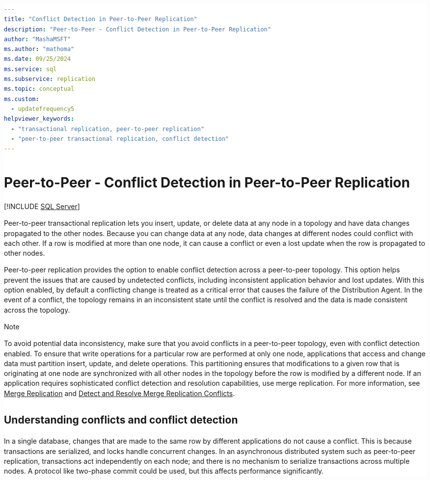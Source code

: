 ```yaml
---
title: "Conflict Detection in Peer-to-Peer Replication"
description: "Peer-to-Peer - Conflict Detection in Peer-to-Peer Replication"
author: "MashaMSFT"
ms.author: "mathoma"
ms.date: 09/25/2024
ms.service: sql
ms.subservice: replication
ms.topic: conceptual
ms.custom:
  - updatefrequency5
helpviewer_keywords:
  - "transactional replication, peer-to-peer replication"
  - "peer-to-peer transactional replication, conflict detection"
---
```

# Peer-to-Peer - Conflict Detection in Peer-to-Peer Replication

[!INCLUDE [SQL Server](../../../includes/applies-to-version/sqlserver.md)]

Peer-to-peer transactional replication lets you insert, update, or delete data at any node in a topology and have data changes propagated to the other nodes. Because you can change data at any node, data changes at different nodes could conflict with each other. If a row is modified at more than one node, it can cause a conflict or even a lost update when the row is propagated to other nodes.

Peer-to-peer replication provides the option to enable conflict detection across a peer-to-peer topology. This option helps prevent the issues that are caused by undetected conflicts, including inconsistent application behavior and lost updates. With this option enabled, by default a conflicting change is treated as a critical error that causes the failure of the Distribution Agent. In the event of a conflict, the topology remains in an inconsistent state until the conflict is resolved and the data is made consistent across the topology.

> [!NOTE]  
> To avoid potential data inconsistency, make sure that you avoid conflicts in a peer-to-peer topology, even with conflict detection enabled. To ensure that write operations for a particular row are performed at only one node, applications that access and change data must partition insert, update, and delete operations. This partitioning ensures that modifications to a given row that is originating at one node are synchronized with all other nodes in the topology before the row is modified by a different node. If an application requires sophisticated conflict detection and resolution capabilities, use merge replication. For more information, see [Merge Replication](../../../relational-databases/replication/merge/merge-replication.md) and [Detect and Resolve Merge Replication Conflicts](../../../relational-databases/replication/merge/advanced-merge-replication-conflict-detection-and-resolution.md).  

## Understanding conflicts and conflict detection  

In a single database, changes that are made to the same row by different applications do not cause a conflict. This is because transactions are serialized, and locks handle concurrent changes. In an asynchronous distributed system such as peer-to-peer replication, transactions act independently on each node; and there is no mechanism to serialize transactions across multiple nodes. A protocol like two-phase commit could be used, but this affects performance significantly.
  